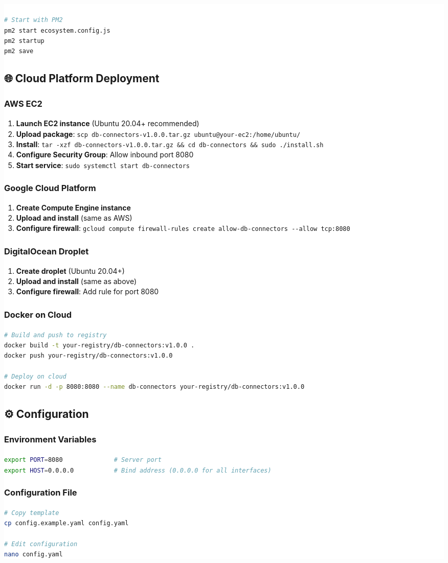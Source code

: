 ```bash

# Start with PM2
pm2 start ecosystem.config.js
pm2 startup
pm2 save
```

## 🌐 Cloud Platform Deployment

### AWS EC2
1. **Launch EC2 instance** (Ubuntu 20.04+ recommended)
2. **Upload package**: `scp db-connectors-v1.0.0.tar.gz ubuntu@your-ec2:/home/ubuntu/`
3. **Install**: `tar -xzf db-connectors-v1.0.0.tar.gz && cd db-connectors && sudo ./install.sh`
4. **Configure Security Group**: Allow inbound port 8080
5. **Start service**: `sudo systemctl start db-connectors`

### Google Cloud Platform
1. **Create Compute Engine instance**
2. **Upload and install** (same as AWS)
3. **Configure firewall**: `gcloud compute firewall-rules create allow-db-connectors --allow tcp:8080`

### DigitalOcean Droplet
1. **Create droplet** (Ubuntu 20.04+)
2. **Upload and install** (same as above)
3. **Configure firewall**: Add rule for port 8080

### Docker on Cloud
```bash
# Build and push to registry
docker build -t your-registry/db-connectors:v1.0.0 .
docker push your-registry/db-connectors:v1.0.0

# Deploy on cloud
docker run -d -p 8080:8080 --name db-connectors your-registry/db-connectors:v1.0.0
```

## ⚙️ Configuration

### Environment Variables
```bash
export PORT=8080              # Server port
export HOST=0.0.0.0           # Bind address (0.0.0.0 for all interfaces)
```

### Configuration File
```bash
# Copy template
cp config.example.yaml config.yaml

# Edit configuration
nano config.yaml
```
